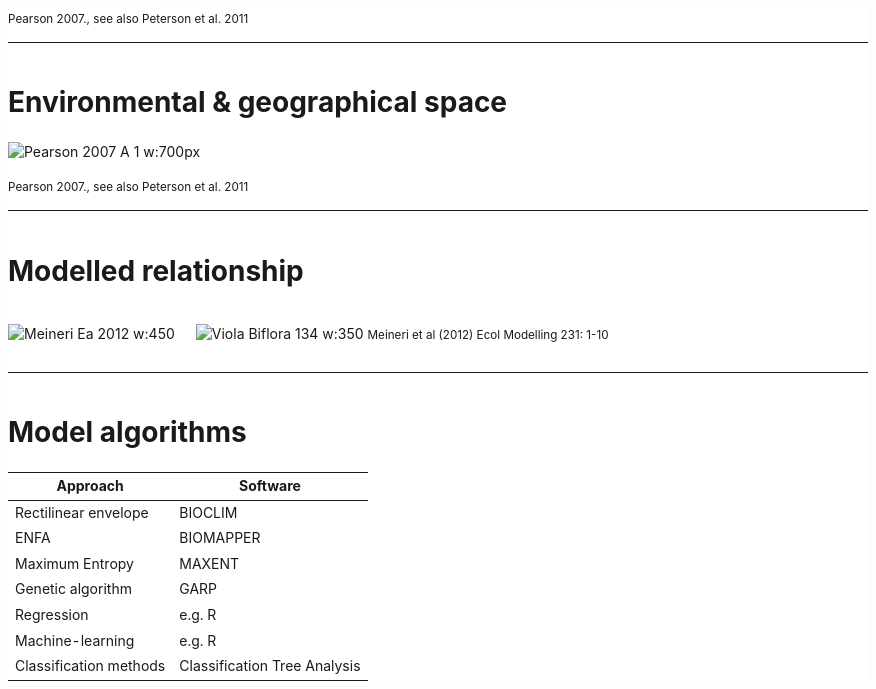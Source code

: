 </div>
<div>

<small>Pearson 2007., see also Peterson et al. 2011</small>

</div>

----

# Environmental & geographical space

<div class='columns21'>
<div>

![Pearson 2007 A 1 w:700px](images/pearson_2007_b-1.png)

</div>
<div>

<small>Pearson 2007., see also Peterson et al. 2011</small>

</div>

----

# Modelled relationship

<div class='columns'>
<div>

![Meineri Ea 2012 w:450](images/meineri_ea_2012.jpg)

</div>
<div>

![Viola Biflora 134 w:350](images/Viola_biflora-134.jpg)
<small>Meineri et al (2012) Ecol Modelling  231: 1-10</small>

</div>
</div>

----

# Model algorithms

| Approach | Software |
|---|---|
| Rectilinear envelope | BIOCLIM |
| ENFA | BIOMAPPER |
| Maximum Entropy | MAXENT |
| Genetic algorithm | GARP |
| Regression | e.g. R |
| Machine-learning  | e.g. R |
| Classification methods | Classification Tree Analysis |
